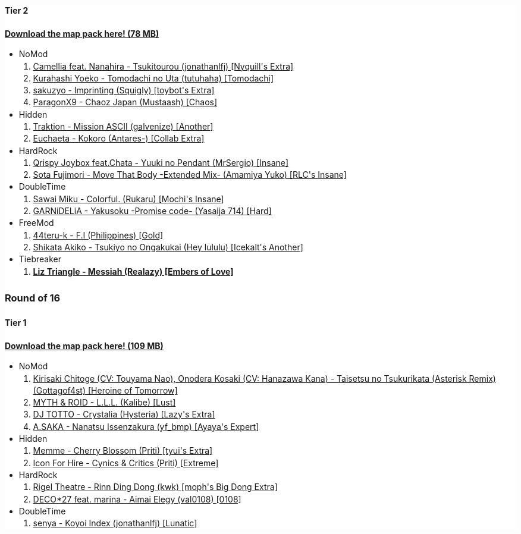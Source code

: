 #### Tier 2

**[Download the map pack here! (78 MB)](http://www.mediafire.com/file/4k5aw7ydkdlh00l/Quarter+Finals+Pool+Tier+2.zip)**

- NoMod
  1. [Camellia feat. Nanahira - Tsukitourou (jonathanlfj) \[Nyquill's Extra\]](https://osu.ppy.sh/beatmapsets/383147#osu/1313971)
  2. [Kurahashi Yoeko - Tomodachi no Uta (tutuhaha) \[Tomodachi\]](https://osu.ppy.sh/beatmapsets/790979#osu/1659553)
  3. [sakuzyo - Imprinting (Squigly) \[toybot's Extra\]](https://osu.ppy.sh/beatmapsets/264299#osu/731975)
  4. [ParagonX9 - Chaoz Japan (Mustaash) \[Chaos\]](https://osu.ppy.sh/beatmapsets/31115#osu/102441)
- Hidden
  1. [Traktion - Mission ASCII (galvenize) \[Another\]](https://osu.ppy.sh/beatmapsets/53249#osu/162405)
  2. [Euchaeta - Kokoro (Antares-) \[Collab Extra\]](https://osu.ppy.sh/beatmapsets/473801#osu/1168349)
- HardRock
  1. [Qrispy Joybox feat.Chata - Yuuki no Pendant (MrSergio) \[Insane\]](https://osu.ppy.sh/beatmapsets/638390#osu/1386196)
  2. [Sota Fujimori - Move That Body -Extended Mix- (Amamiya Yuko) \[RLC's Insane\]](https://osu.ppy.sh/beatmapsets/220220#osu/547229)
- DoubleTime
  1. [Sawai Miku - Colorful. (Rukaru) \[Mochi's Insane\]](https://osu.ppy.sh/beatmapsets/278135#osu/662095)
  2. [GARNiDELiA - Yakusoku -Promise code- (Yasaija 714) \[Hard\]](https://osu.ppy.sh/beatmapsets/727714#osu/1546720)
- FreeMod
  1. [44teru-k - F.I (Philippines) \[Gold\]](https://osu.ppy.sh/beatmapsets/42225#osu/136411)
  2. [Shikata Akiko - Tsukiyo no Ongakukai (Hey lululu) \[Icekalt's Another\]](https://osu.ppy.sh/beatmapsets/861946#osu/1808793)
- Tiebreaker
  1. **[Liz Triangle - Messiah (Realazy) \[Embers of Love\]](https://osu.ppy.sh/beatmapsets/785589#osu/1649243)**

### Round of 16

#### Tier 1

**[Download the map pack here! (109 MB)](https://www.mediafire.com/file/15ckdbbj1enk0cc/RO16+Pool+For+Tier+1.zip)**

- NoMod
  1. [Kirisaki Chitoge (CV: Touyama Nao), Onodera Kosaki (CV: Hanazawa Kana) - Taisetsu no Tsukurikata (Asterisk Remix) (Gottagof4st) \[Heroine of Tomorrow\]](https://osu.ppy.sh/beatmapsets/915208#osu/1911436)
  2. [MYTH & ROID - L.L.L. (Kalibe) \[Lust\]](https://osu.ppy.sh/beatmapsets/908637#osu/1895993)
  3. [DJ TOTTO - Crystalia (Hysteria) \[Lazy's Extra\]](https://osu.ppy.sh/beatmapsets/691220#osu/1462801)
  4. [A.SAKA - Nanatsu Issenzakura (yf\_bmp) \[Ayaya's Expert\]](https://osu.ppy.sh/beatmapsets/513731#osu/1493332)
- Hidden
  1. [Memme - Cherry Blossom (Priti) \[tyui's Extra\]](https://osu.ppy.sh/beatmapsets/442581#osu/984660)
  2. [Icon For Hire - Cynics & Critics (Priti) \[Extreme\]](https://osu.ppy.sh/beatmapsets/296017#osu/664851)
- HardRock
  1. [Rigel Theatre - Rinn Ding Dong (kwk) \[moph's Big Dong Extra\]](https://osu.ppy.sh/beatmapsets/804648#osu/1724396)
  2. [DECO\*27 feat. marina - Aimai Elegy (val0108) \[0108\]](https://osu.ppy.sh/beatmapsets/43248#osu/135804)
- DoubleTime
  1. [senya - Koyoi Index (jonathanlfj) \[Lunatic\]](https://osu.ppy.sh/beatmapsets/234455#osu/543814)